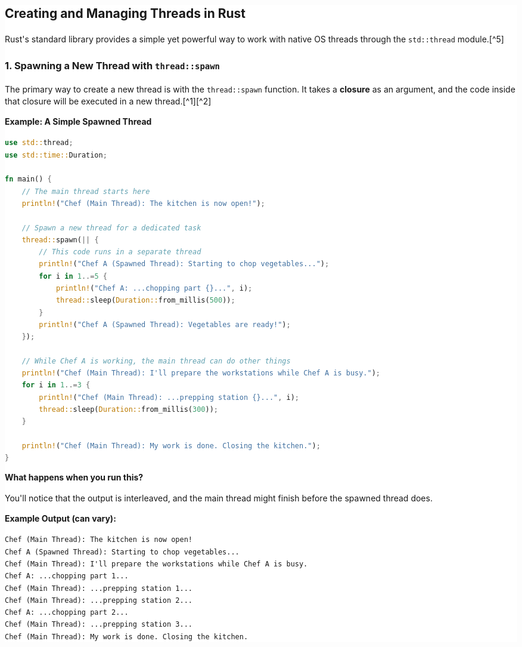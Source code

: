 
## Creating and Managing Threads in Rust

Rust's standard library provides a simple yet powerful way to work with native OS threads through the `std::thread` module.[^5]

### 1. Spawning a New Thread with `thread::spawn`

The primary way to create a new thread is with the `thread::spawn` function. It takes a **closure** as an argument, and the code inside that closure will be executed in a new thread.[^1][^2]

**Example: A Simple Spawned Thread**

```rust
use std::thread;
use std::time::Duration;

fn main() {
    // The main thread starts here
    println!("Chef (Main Thread): The kitchen is now open!");

    // Spawn a new thread for a dedicated task
    thread::spawn(|| {
        // This code runs in a separate thread
        println!("Chef A (Spawned Thread): Starting to chop vegetables...");
        for i in 1..=5 {
            println!("Chef A: ...chopping part {}...", i);
            thread::sleep(Duration::from_millis(500));
        }
        println!("Chef A (Spawned Thread): Vegetables are ready!");
    });

    // While Chef A is working, the main thread can do other things
    println!("Chef (Main Thread): I'll prepare the workstations while Chef A is busy.");
    for i in 1..=3 {
        println!("Chef (Main Thread): ...prepping station {}...", i);
        thread::sleep(Duration::from_millis(300));
    }

    println!("Chef (Main Thread): My work is done. Closing the kitchen.");
}
```

**What happens when you run this?**

You'll notice that the output is interleaved, and the main thread might finish before the spawned thread does.

**Example Output (can vary):**

```
Chef (Main Thread): The kitchen is now open!
Chef A (Spawned Thread): Starting to chop vegetables...
Chef (Main Thread): I'll prepare the workstations while Chef A is busy.
Chef A: ...chopping part 1...
Chef (Main Thread): ...prepping station 1...
Chef (Main Thread): ...prepping station 2...
Chef A: ...chopping part 2...
Chef (Main Thread): ...prepping station 3...
Chef (Main Thread): My work is done. Closing the kitchen.
```
